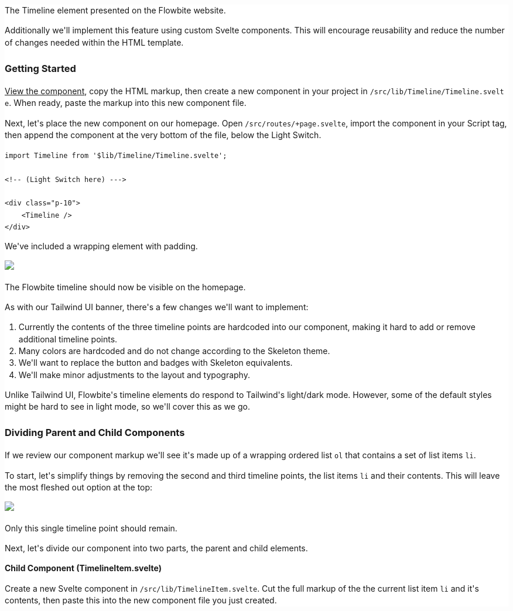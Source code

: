 The Timeline element presented on the Flowbite website.

Additionally we'll implement this feature using custom Svelte components. This will encourage reusability and reduce the number of changes needed within the HTML template.

### Getting Started

[View the component](https://flowbite.com/docs/components/timeline/#vertical-timeline), copy the HTML markup, then create a new component in your project in `/src/lib/Timeline/Timeline.svelte`. When ready, paste the markup into this new component file.

Next, let's place the new component on our homepage. Open `/src/routes/+page.svelte`, import the component in your Script tag, then append the component at the very bottom of the file, below the Light Switch.

    import Timeline from '$lib/Timeline/Timeline.svelte';

    <!-- (Light Switch here) --->
    
    <div class="p-10">
        <Timeline />
    </div>

We've included a wrapping element with padding.

![](https://skeleton.ghost.io/content/images/2023/01/image-3.png)

The Flowbite timeline should now be visible on the homepage.

As with our Tailwind UI banner, there's a few changes we'll want to implement:

1.  Currently the contents of the three timeline points are hardcoded into our component, making it hard to add or remove additional timeline points.
2.  Many colors are hardcoded and do not change according to the Skeleton theme.
3.  We'll want to replace the button and badges with Skeleton equivalents.
4.  We'll make minor adjustments to the layout and typography.

Unlike Tailwind UI, Flowbite's timeline elements do respond to Tailwind's light/dark mode. However, some of the default styles might be hard to see in light mode, so we'll cover this as we go.

### Dividing Parent and Child Components

If we review our component markup we'll see it's made up of a wrapping ordered list `ol` that contains a set of list items `li`.

To start, let's simplify things by removing the second and third timeline points, the list items `li` and their contents. This will leave the most fleshed out option at the top:

![](https://skeleton.ghost.io/content/images/2023/01/Screenshot-2023-01-29-at-2.30.45-PM-1.png)

Only this single timeline point should remain.

Next, let's divide our component into two parts, the parent and child elements.

**Child Component (TimelineItem.svelte)**

Create a new Svelte component in `/src/lib/TimelineItem.svelte`. Cut the full markup of the the current list item `li` and it's contents, then paste this into the new component file you just created.
